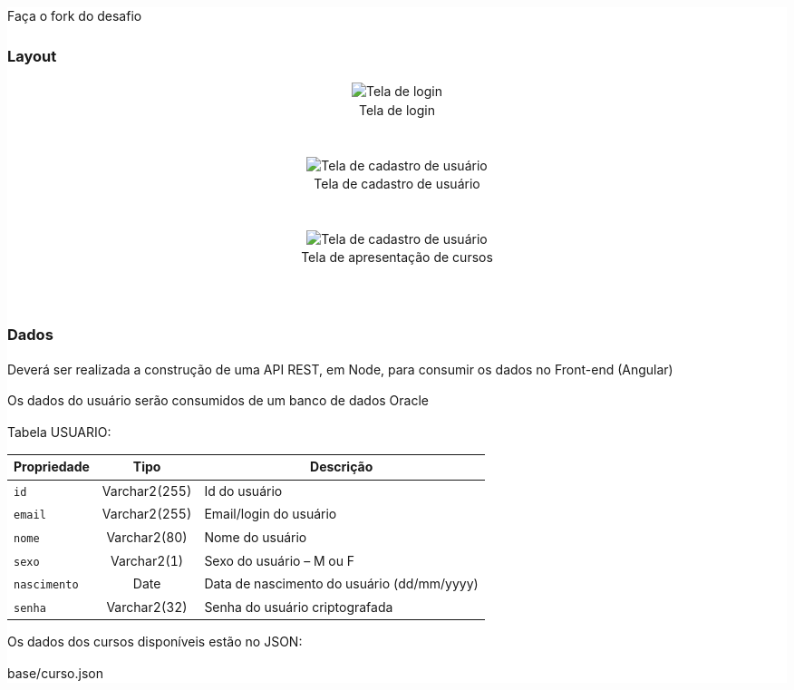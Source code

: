 Faça o fork do desafio

### Layout

<p align="center">
  <img src="http://i.imgur.com/MROnFoh.jpg" alt="Tela de login" width="400px"/>      
  <br>
  Tela de login
  <br>
  <br>
  <br>  
  <img src="http://i.imgur.com/BQLjiiK.jpg" alt="Tela de cadastro de usuário" width="400px"/>  
  <br>
  Tela de cadastro de usuário
  <br>
  <br>
  <br>  
  <img src="http://i.imgur.com/eB6XDlL.jpg" alt="Tela de cadastro de usuário" width="400px"/>  
  <br>
  Tela de apresentação de cursos
  <br>
  <br>
  <br>
</p>


### Dados

Deverá ser realizada a construção de uma API REST, em Node, para consumir os dados no Front-end (Angular)

Os dados do usuário serão consumidos de um banco de dados Oracle

Tabela USUARIO:

| Propriedade   | Tipo          | Descrição                                   |
| ------------- |:-------------:| --------------------------------------------|
| `id`          | Varchar2(255) | Id do usuário                               |
| `email`       | Varchar2(255) | Email/login do usuário                      |
| `nome`        | Varchar2(80)  | Nome do usuário                             |
| `sexo`        | Varchar2(1)   | Sexo do usuário – M ou F                    |
| `nascimento`  | Date          | Data de nascimento do usuário (dd/mm/yyyy)  |
| `senha`       | Varchar2(32)  | Senha do usuário criptografada              |


Os dados dos cursos disponíveis estão no JSON:

base/curso.json
